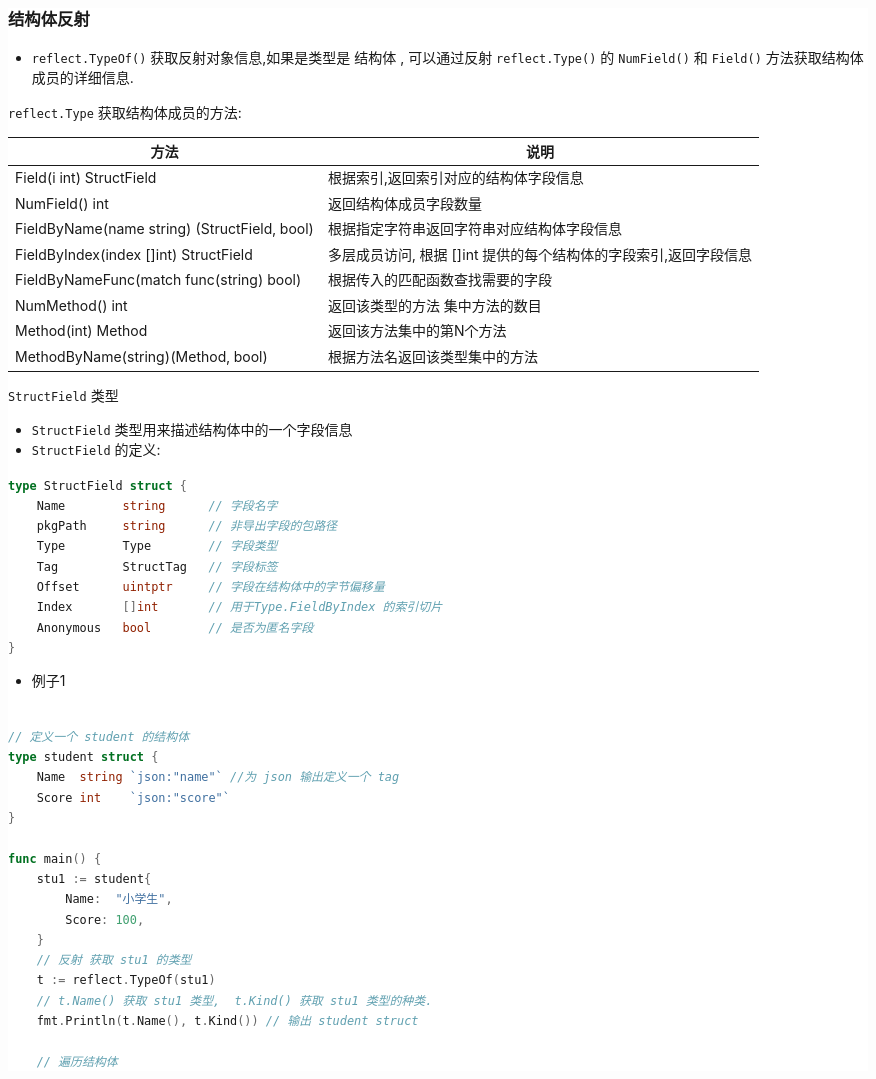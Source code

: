 
### 结构体反射

* `reflect.TypeOf()` 获取反射对象信息,如果是类型是 结构体 , 可以通过反射 `reflect.Type()` 的 `NumField()` 和 `Field()` 方法获取结构体成员的详细信息. 



`reflect.Type` 获取结构体成员的方法: 

|方法|说明|
|-|-|
|Field(i int) StructField|根据索引,返回索引对应的结构体字段信息|
|NumField() int|返回结构体成员字段数量|
|FieldByName(name string) (StructField, bool)|根据指定字符串返回字符串对应结构体字段信息|
|FieldByIndex(index []int) StructField|多层成员访问, 根据 []int 提供的每个结构体的字段索引,返回字段信息|
|FieldByNameFunc(match func(string) bool)|根据传入的匹配函数查找需要的字段|
|NumMethod() int|返回该类型的方法 集中方法的数目|
|Method(int) Method|返回该方法集中的第N个方法|
|MethodByName(string)(Method, bool)|根据方法名返回该类型集中的方法|


`StructField` 类型

* `StructField` 类型用来描述结构体中的一个字段信息
* `StructField` 的定义:

```go
type StructField struct {
	Name 		string  	// 字段名字
	pkgPath 	string  	// 非导出字段的包路径
	Type 		Type		// 字段类型
	Tag 		StructTag	// 字段标签
	Offset  	uintptr		// 字段在结构体中的字节偏移量
	Index   	[]int		// 用于Type.FieldByIndex 的索引切片
	Anonymous 	bool		// 是否为匿名字段
}

```


* 例子1


```go

// 定义一个 student 的结构体
type student struct {
	Name  string `json:"name"` //为 json 输出定义一个 tag
	Score int    `json:"score"`
}

func main() {
	stu1 := student{
		Name:  "小学生",
		Score: 100,
	}
	// 反射 获取 stu1 的类型
	t := reflect.TypeOf(stu1)
	// t.Name() 获取 stu1 类型,  t.Kind() 获取 stu1 类型的种类.
	fmt.Println(t.Name(), t.Kind()) // 输出 student struct

	// 遍历结构体
```